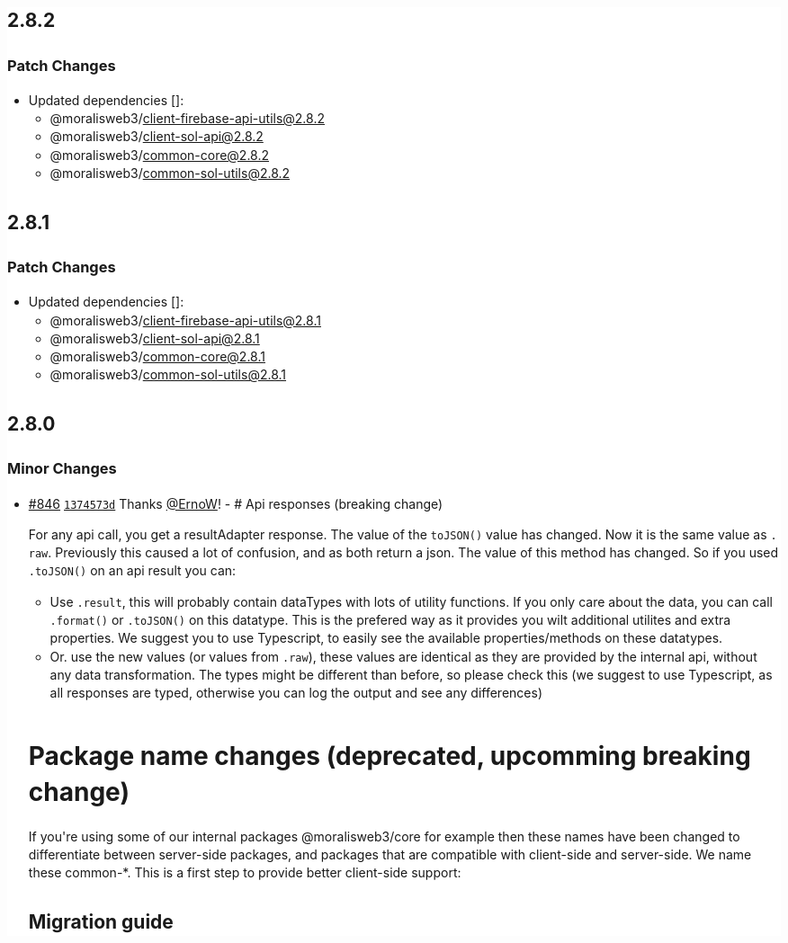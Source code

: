 ## 2.8.2

### Patch Changes

- Updated dependencies []:
  - @moralisweb3/client-firebase-api-utils@2.8.2
  - @moralisweb3/client-sol-api@2.8.2
  - @moralisweb3/common-core@2.8.2
  - @moralisweb3/common-sol-utils@2.8.2

## 2.8.1

### Patch Changes

- Updated dependencies []:
  - @moralisweb3/client-firebase-api-utils@2.8.1
  - @moralisweb3/client-sol-api@2.8.1
  - @moralisweb3/common-core@2.8.1
  - @moralisweb3/common-sol-utils@2.8.1

## 2.8.0

### Minor Changes

- [#846](https://github.com/MoralisWeb3/Moralis-JS-SDK/pull/846) [`1374573d`](https://github.com/MoralisWeb3/Moralis-JS-SDK/commit/1374573d183d3aba0b92e313855bde7a15542f46) Thanks [@ErnoW](https://github.com/ErnoW)! - # Api responses (breaking change)

  For any api call, you get a resultAdapter response. The value of the `toJSON()` value has changed. Now it is the same value as `.raw`. Previously this caused a lot of confusion, and as both return a json. The value of this method has changed. So if you used `.toJSON()` on an api result you can:

  - Use `.result`, this will probably contain dataTypes with lots of utility functions. If you only care about the data, you can call `.format()` or `.toJSON()` on this datatype. This is the prefered way as it provides you wilt additional utilites and extra properties. We suggest you to use Typescript, to easily see the available properties/methods on these datatypes.
  - Or. use the new values (or values from `.raw`), these values are identical as they are provided by the internal api, without any data transformation. The types might be different than before, so please check this (we suggest to use Typescript, as all responses are typed, otherwise you can log the output and see any differences)

  # Package name changes (deprecated, upcomming breaking change)

  If you're using some of our internal packages @moralisweb3/core for example then these names have been changed to differentiate between server-side packages, and packages that are compatible with client-side and server-side. We name these common-\*. This is a first step to provide better client-side support:

  ## Migration guide
